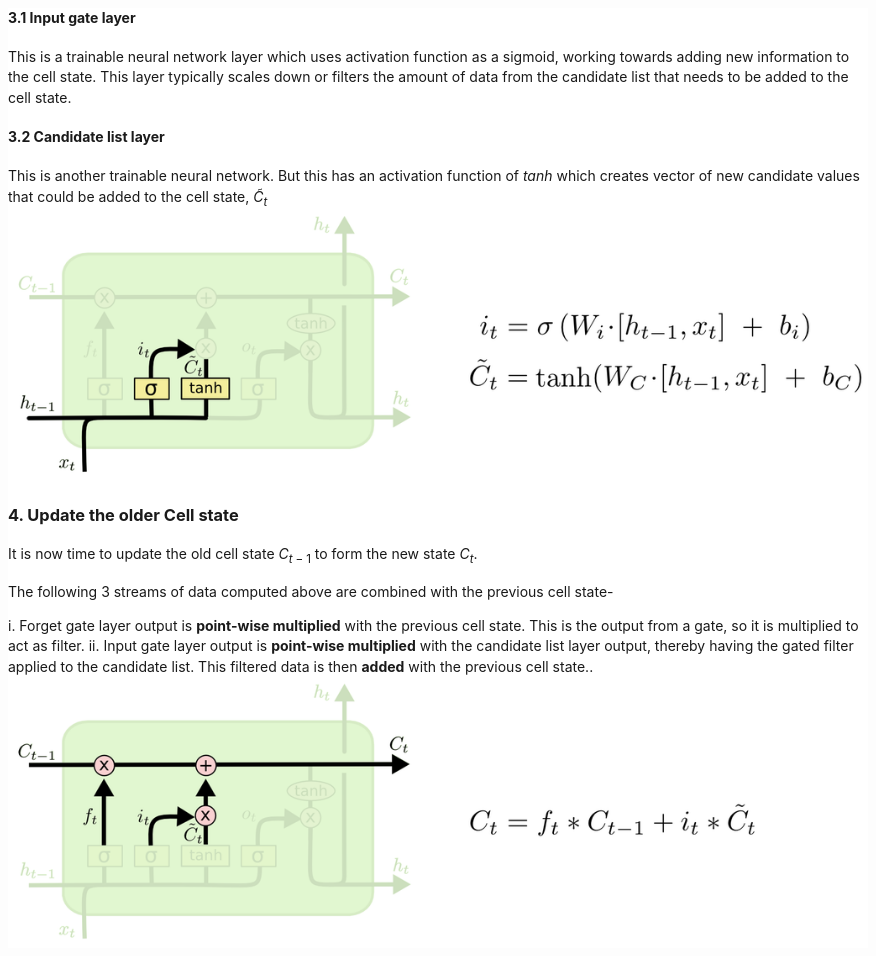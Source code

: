#### 3.1 Input gate layer

This is a trainable neural network layer which uses activation function as a sigmoid, working towards adding new information to the cell state. This layer typically scales down or filters the amount of data from the candidate list that needs to be added to the cell state. 

#### 3.2 Candidate list layer

This is another trainable neural network. But this has an activation function of $tanh$ which creates vector of new candidate values that could be added to the cell state, $\tilde{C}_t$
![ ](../../../../images/genai/input-candidate.png)

### 4. Update the older Cell state

It is now time to update the old cell state $C_{t−1}$ to form the new state $C_t$.

The following 3 streams of data computed above are combined with the previous cell state-

i. Forget gate layer output is **point-wise multiplied** with the previous cell state. This is the output from a gate, so it is multiplied to act as filter.
ii. Input gate layer output is **point-wise multiplied** with the candidate list layer output, thereby having the gated filter applied to the candidate list. This filtered data is then **added** with the previous cell state.. 
![ ](../../../../images/genai/input-cand-comb.png)

